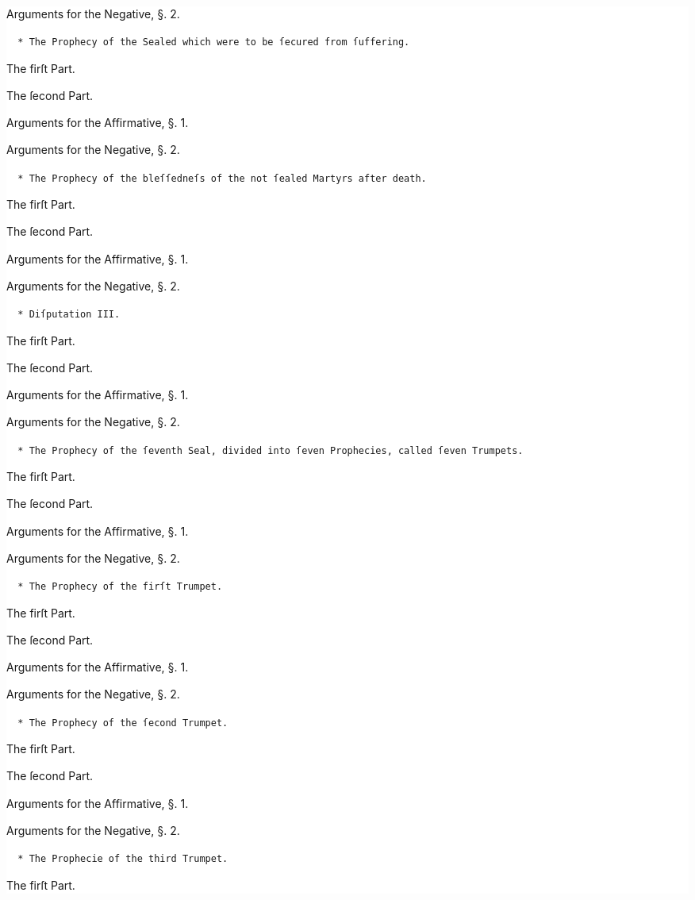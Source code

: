 Arguments for the Negative, §. 2.

      * The Prophecy of the Sealed which were to be ſecured from ſuffering.

The firſt Part.

The ſecond Part.

Arguments for the Affirmative, §. 1.

Arguments for the Negative, §. 2.

      * The Prophecy of the bleſſedneſs of the not ſealed Martyrs after death.

The firſt Part.

The ſecond Part.

Arguments for the Affirmative, §. 1.

Arguments for the Negative, §. 2.

      * Diſputation III.

The firſt Part.

The ſecond Part.

Arguments for the Affirmative, §. 1.

Arguments for the Negative, §. 2.

      * The Prophecy of the ſeventh Seal, divided into ſeven Prophecies, called ſeven Trumpets.

The firſt Part.

The ſecond Part.

Arguments for the Affirmative, §. 1.

Arguments for the Negative, §. 2.

      * The Prophecy of the firſt Trumpet.

The firſt Part.

The ſecond Part.

Arguments for the Affirmative, §. 1.

Arguments for the Negative, §. 2.

      * The Prophecy of the ſecond Trumpet.

The firſt Part.

The ſecond Part.

Arguments for the Affirmative, §. 1.

Arguments for the Negative, §. 2.

      * The Prophecie of the third Trumpet.

The firſt Part.
